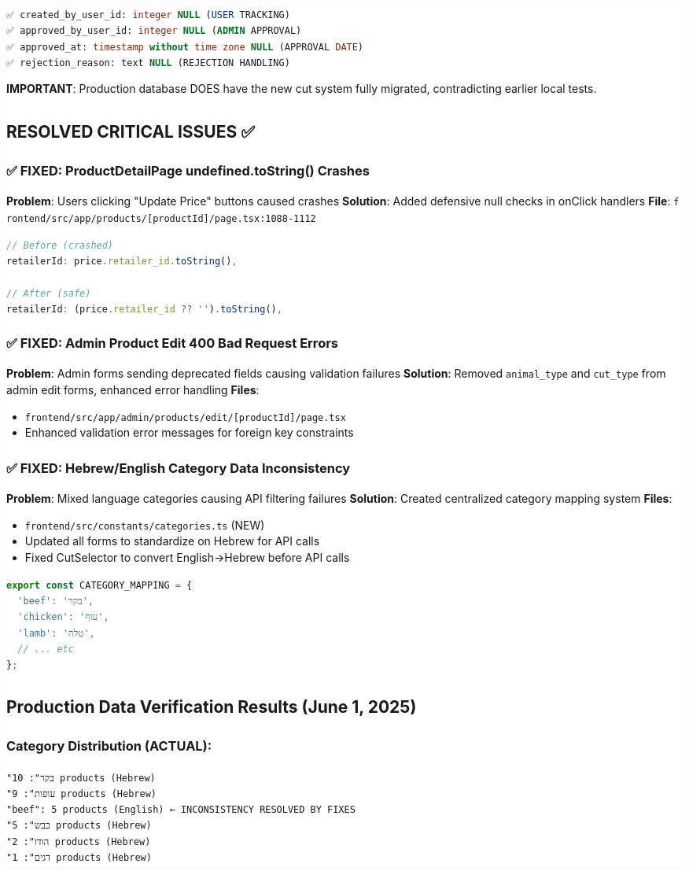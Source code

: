 ```sql
✅ created_by_user_id: integer NULL (USER TRACKING)
✅ approved_by_user_id: integer NULL (ADMIN APPROVAL)
✅ approved_at: timestamp without time zone NULL (APPROVAL DATE)
✅ rejection_reason: text NULL (REJECTION HANDLING)
```

**IMPORTANT**: Production database DOES have the new cut system fully migrated, contradicting earlier local tests.

## RESOLVED CRITICAL ISSUES ✅

### ✅ FIXED: ProductDetailPage undefined.toString() Crashes
**Problem**: Users clicking "Update Price" buttons caused crashes
**Solution**: Added defensive null checks in onClick handlers
**File**: `frontend/src/app/products/[productId]/page.tsx:1088-1112`
```typescript
// Before (crashed)
retailerId: price.retailer_id.toString(),

// After (safe)
retailerId: (price.retailer_id ?? '').toString(),
```

### ✅ FIXED: Admin Product Edit 400 Bad Request Errors  
**Problem**: Admin forms sending deprecated fields causing validation failures
**Solution**: Removed `animal_type` and `cut_type` from admin edit forms, enhanced error handling
**Files**: 
- `frontend/src/app/admin/products/edit/[productId]/page.tsx`
- Enhanced validation error messages for foreign key constraints

### ✅ FIXED: Hebrew/English Category Data Inconsistency
**Problem**: Mixed language categories causing API filtering failures
**Solution**: Created centralized category mapping system
**Files**:
- `frontend/src/constants/categories.ts` (NEW)
- Updated all forms to standardize on Hebrew for API calls
- Fixed CutSelector to convert English→Hebrew before API calls

```typescript
export const CATEGORY_MAPPING = {
  'beef': 'בקר',
  'chicken': 'עוף', 
  'lamb': 'טלה',
  // ... etc
};
```

## Production Data Verification Results (June 1, 2025)

### Category Distribution (ACTUAL):
```
"בקר": 10 products (Hebrew)
"עופות": 9 products (Hebrew)  
"beef": 5 products (English) ← INCONSISTENCY RESOLVED BY FIXES
"כבש": 5 products (Hebrew)
"הודו": 2 products (Hebrew)
"דגים": 1 products (Hebrew)
```
